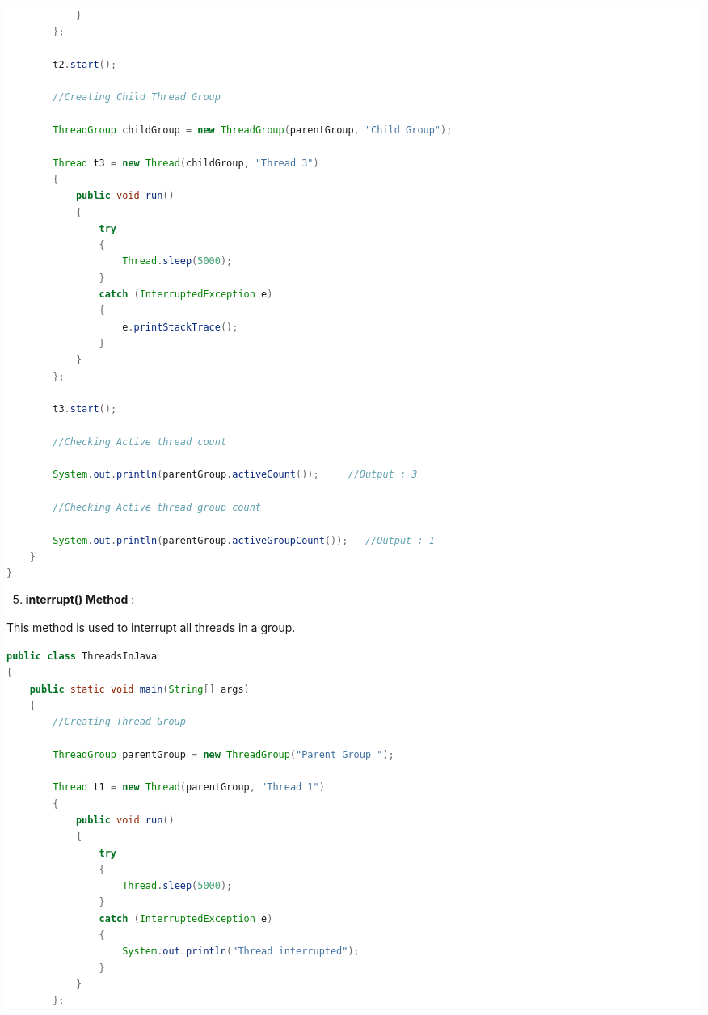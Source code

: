 ```java
            }
        };
 
        t2.start();
 
        //Creating Child Thread Group
 
        ThreadGroup childGroup = new ThreadGroup(parentGroup, "Child Group");
 
        Thread t3 = new Thread(childGroup, "Thread 3")
        {
            public void run()
            {
                try
                {
                    Thread.sleep(5000);
                }
                catch (InterruptedException e)
                {
                    e.printStackTrace();
                }
            }
        };
 
        t3.start();
 
        //Checking Active thread count
 
        System.out.println(parentGroup.activeCount());     //Output : 3
 
        //Checking Active thread group count
 
        System.out.println(parentGroup.activeGroupCount());   //Output : 1
    }
}
```

5) **interrupt() Method** :

This method is used to interrupt all threads in a group.

```java
public class ThreadsInJava
{
    public static void main(String[] args)
    {
        //Creating Thread Group 
 
        ThreadGroup parentGroup = new ThreadGroup("Parent Group ");
 
        Thread t1 = new Thread(parentGroup, "Thread 1")
        {
            public void run()
            {
                try
                {
                    Thread.sleep(5000);
                }
                catch (InterruptedException e)
                {
                    System.out.println("Thread interrupted");
                }
            }
        };
```